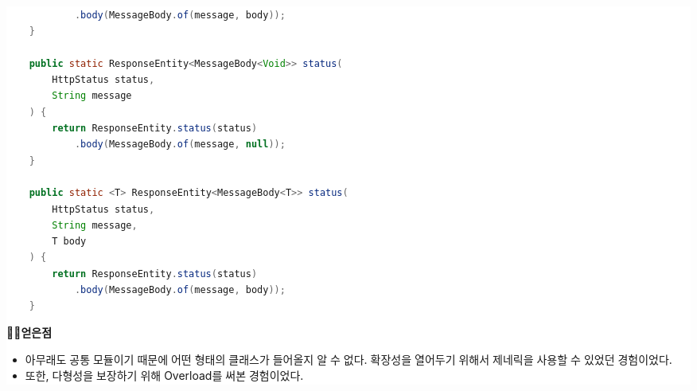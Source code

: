 ```java
			.body(MessageBody.of(message, body));
	}

	public static ResponseEntity<MessageBody<Void>> status(
		HttpStatus status,
		String message
	) {
		return ResponseEntity.status(status)
			.body(MessageBody.of(message, null));
	}

	public static <T> ResponseEntity<MessageBody<T>> status(
		HttpStatus status,
		String message,
		T body
	) {
		return ResponseEntity.status(status)
			.body(MessageBody.of(message, body));
	}
```


👩‍💻**얻은점**

- 아무래도 공통 모듈이기 때문에 어떤 형태의 클래스가 들어올지 알 수 없다. 확장성을 열어두기 위해서 제네릭을 사용할 수 있었던 경험이었다.
- 또한, 다형성을 보장하기 위해 Overload를 써본 경험이었다.
